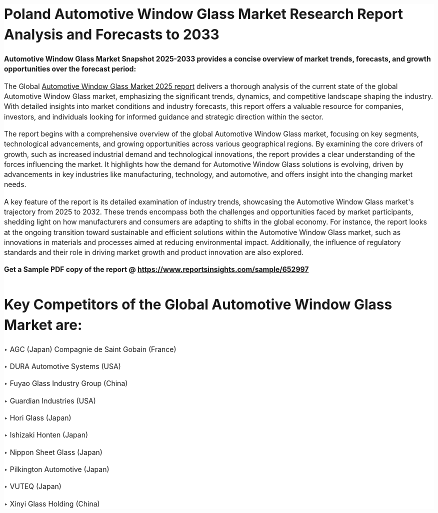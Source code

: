 # Poland Automotive Window Glass Market Research Report Analysis and Forecasts to 2033

<strong>Automotive Window Glass Market Snapshot 2025-2033 provides a concise overview of market trends, forecasts, and growth opportunities over the forecast period:</strong>

The Global <a href=https://www.reportsinsights.com/sample/652997>Automotive Window Glass Market 2025 report</a> delivers a thorough analysis of the current state of the global Automotive Window Glass market, emphasizing the significant trends, dynamics, and competitive landscape shaping the industry. With detailed insights into market conditions and industry forecasts, this report offers a valuable resource for companies, investors, and individuals looking for informed guidance and strategic direction within the sector.

The report begins with a comprehensive overview of the global Automotive Window Glass market, focusing on key segments, technological advancements, and growing opportunities across various geographical regions. By examining the core drivers of growth, such as increased industrial demand and technological innovations, the report provides a clear understanding of the forces influencing the market. It highlights how the demand for Automotive Window Glass solutions is evolving, driven by advancements in key industries like manufacturing, technology, and automotive, and offers insight into the changing market needs.

A key feature of the report is its detailed examination of industry trends, showcasing the Automotive Window Glass market's trajectory from 2025 to 2032. These trends encompass both the challenges and opportunities faced by market participants, shedding light on how manufacturers and consumers are adapting to shifts in the global economy. For instance, the report looks at the ongoing transition toward sustainable and efficient solutions within the Automotive Window Glass market, such as innovations in materials and processes aimed at reducing environmental impact. Additionally, the influence of regulatory standards and their role in driving market growth and product innovation are also explored.

<strong>Get a Sample PDF copy of the report @ <a href=https://www.reportsinsights.com/sample/652997>https://www.reportsinsights.com/sample/652997</a></strong>

# <strong>Key Competitors of the Global Automotive Window Glass Market are:</strong>

‣ AGC (Japan) Compagnie de Saint Gobain (France)

‣ DURA Automotive Systems (USA)

‣ Fuyao Glass Industry Group (China)

‣ Guardian Industries (USA)

‣ Hori Glass (Japan)

‣ Ishizaki Honten (Japan)

‣ Nippon Sheet Glass (Japan)

‣ Pilkington Automotive (Japan)

‣ VUTEQ (Japan)

‣ Xinyi Glass Holding (China)
